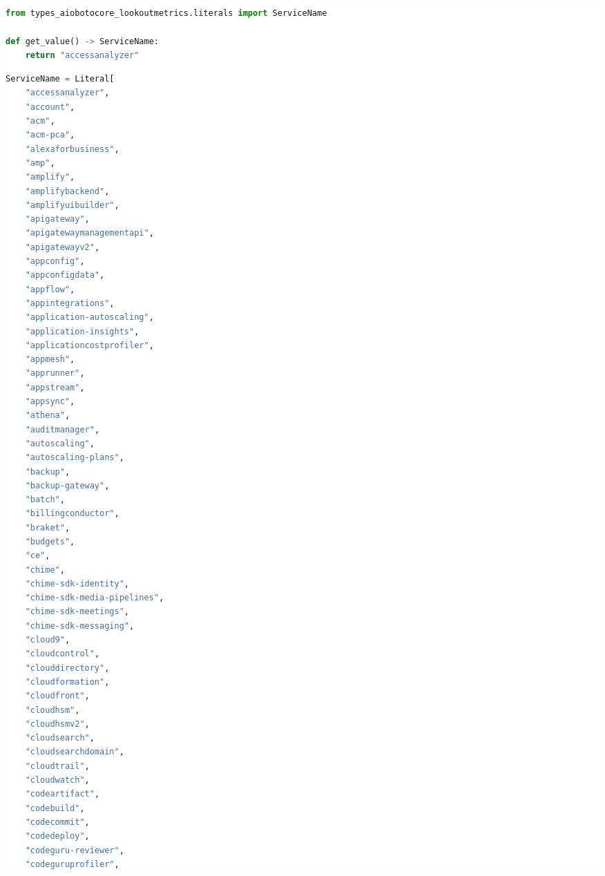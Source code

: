 ```python title="Usage Example"
from types_aiobotocore_lookoutmetrics.literals import ServiceName

def get_value() -> ServiceName:
    return "accessanalyzer"
```

```python title="Definition"
ServiceName = Literal[
    "accessanalyzer",
    "account",
    "acm",
    "acm-pca",
    "alexaforbusiness",
    "amp",
    "amplify",
    "amplifybackend",
    "amplifyuibuilder",
    "apigateway",
    "apigatewaymanagementapi",
    "apigatewayv2",
    "appconfig",
    "appconfigdata",
    "appflow",
    "appintegrations",
    "application-autoscaling",
    "application-insights",
    "applicationcostprofiler",
    "appmesh",
    "apprunner",
    "appstream",
    "appsync",
    "athena",
    "auditmanager",
    "autoscaling",
    "autoscaling-plans",
    "backup",
    "backup-gateway",
    "batch",
    "billingconductor",
    "braket",
    "budgets",
    "ce",
    "chime",
    "chime-sdk-identity",
    "chime-sdk-media-pipelines",
    "chime-sdk-meetings",
    "chime-sdk-messaging",
    "cloud9",
    "cloudcontrol",
    "clouddirectory",
    "cloudformation",
    "cloudfront",
    "cloudhsm",
    "cloudhsmv2",
    "cloudsearch",
    "cloudsearchdomain",
    "cloudtrail",
    "cloudwatch",
    "codeartifact",
    "codebuild",
    "codecommit",
    "codedeploy",
    "codeguru-reviewer",
    "codeguruprofiler",
```